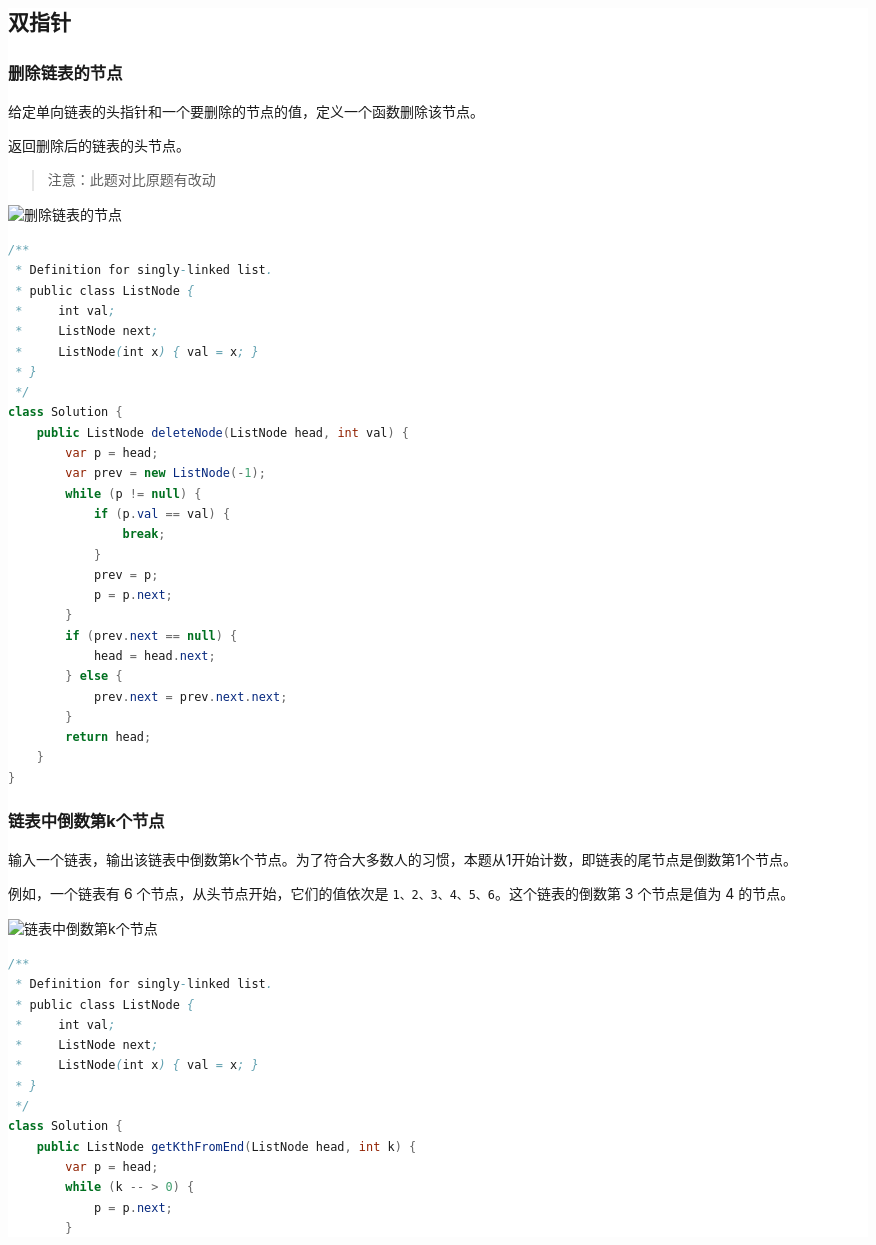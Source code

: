## 双指针

### 删除链表的节点

给定单向链表的头指针和一个要删除的节点的值，定义一个函数删除该节点。

返回删除后的链表的头节点。

> 注意：此题对比原题有改动

![删除链表的节点](https://wwp-study-notes.oss-cn-nanjing.aliyuncs.com/imgs/imgs/剑指offer1/18.jpg)

```java
/**
 * Definition for singly-linked list.
 * public class ListNode {
 *     int val;
 *     ListNode next;
 *     ListNode(int x) { val = x; }
 * }
 */
class Solution {
    public ListNode deleteNode(ListNode head, int val) {
        var p = head;
        var prev = new ListNode(-1);
        while (p != null) {
            if (p.val == val) {
                break;
            }
            prev = p;
            p = p.next;
        }
        if (prev.next == null) {
            head = head.next;
        } else {
            prev.next = prev.next.next;
        }
        return head;
    }
}
```

### 链表中倒数第k个节点

输入一个链表，输出该链表中倒数第k个节点。为了符合大多数人的习惯，本题从1开始计数，即链表的尾节点是倒数第1个节点。

例如，一个链表有 6 个节点，从头节点开始，它们的值依次是 `1、2、3、4、5、6`。这个链表的倒数第 3 个节点是值为 4 的节点。

![链表中倒数第k个节点](https://wwp-study-notes.oss-cn-nanjing.aliyuncs.com/imgs/imgs/剑指offer1/22.jpg)

```java
/**
 * Definition for singly-linked list.
 * public class ListNode {
 *     int val;
 *     ListNode next;
 *     ListNode(int x) { val = x; }
 * }
 */
class Solution {
    public ListNode getKthFromEnd(ListNode head, int k) {
        var p = head;
        while (k -- > 0) {
            p = p.next;
        }
```